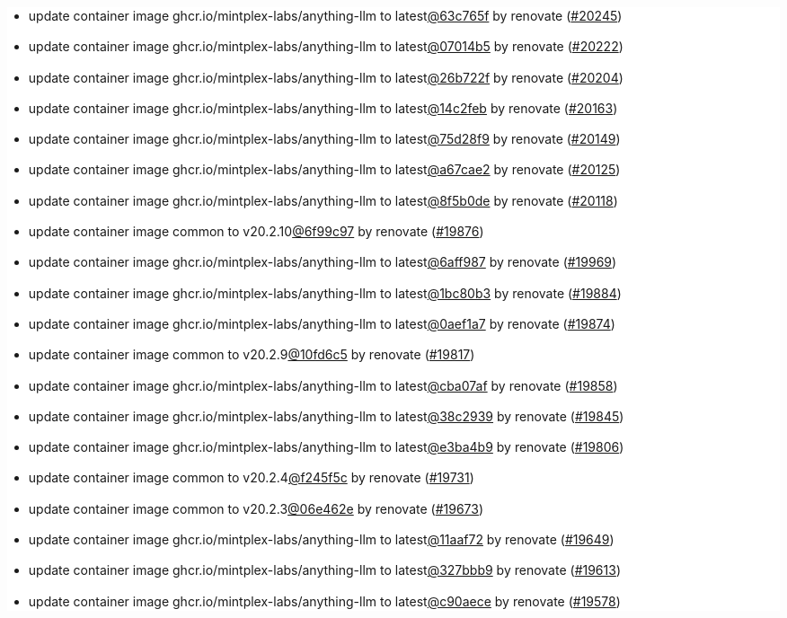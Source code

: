 - update container image ghcr.io/mintplex-labs/anything-llm to latest[@63c765f](https://github.com/63c765f) by renovate ([#20245](https://github.com/truecharts/charts/issues/20245))

- update container image ghcr.io/mintplex-labs/anything-llm to latest[@07014b5](https://github.com/07014b5) by renovate ([#20222](https://github.com/truecharts/charts/issues/20222))

- update container image ghcr.io/mintplex-labs/anything-llm to latest[@26b722f](https://github.com/26b722f) by renovate ([#20204](https://github.com/truecharts/charts/issues/20204))

- update container image ghcr.io/mintplex-labs/anything-llm to latest[@14c2feb](https://github.com/14c2feb) by renovate ([#20163](https://github.com/truecharts/charts/issues/20163))

- update container image ghcr.io/mintplex-labs/anything-llm to latest[@75d28f9](https://github.com/75d28f9) by renovate ([#20149](https://github.com/truecharts/charts/issues/20149))

- update container image ghcr.io/mintplex-labs/anything-llm to latest[@a67cae2](https://github.com/a67cae2) by renovate ([#20125](https://github.com/truecharts/charts/issues/20125))

- update container image ghcr.io/mintplex-labs/anything-llm to latest[@8f5b0de](https://github.com/8f5b0de) by renovate ([#20118](https://github.com/truecharts/charts/issues/20118))

- update container image common to v20.2.10[@6f99c97](https://github.com/6f99c97) by renovate ([#19876](https://github.com/truecharts/charts/issues/19876))

- update container image ghcr.io/mintplex-labs/anything-llm to latest[@6aff987](https://github.com/6aff987) by renovate ([#19969](https://github.com/truecharts/charts/issues/19969))

- update container image ghcr.io/mintplex-labs/anything-llm to latest[@1bc80b3](https://github.com/1bc80b3) by renovate ([#19884](https://github.com/truecharts/charts/issues/19884))

- update container image ghcr.io/mintplex-labs/anything-llm to latest[@0aef1a7](https://github.com/0aef1a7) by renovate ([#19874](https://github.com/truecharts/charts/issues/19874))

- update container image common to v20.2.9[@10fd6c5](https://github.com/10fd6c5) by renovate ([#19817](https://github.com/truecharts/charts/issues/19817))

- update container image ghcr.io/mintplex-labs/anything-llm to latest[@cba07af](https://github.com/cba07af) by renovate ([#19858](https://github.com/truecharts/charts/issues/19858))

- update container image ghcr.io/mintplex-labs/anything-llm to latest[@38c2939](https://github.com/38c2939) by renovate ([#19845](https://github.com/truecharts/charts/issues/19845))

- update container image ghcr.io/mintplex-labs/anything-llm to latest[@e3ba4b9](https://github.com/e3ba4b9) by renovate ([#19806](https://github.com/truecharts/charts/issues/19806))

- update container image common to v20.2.4[@f245f5c](https://github.com/f245f5c) by renovate ([#19731](https://github.com/truecharts/charts/issues/19731))

- update container image common to v20.2.3[@06e462e](https://github.com/06e462e) by renovate ([#19673](https://github.com/truecharts/charts/issues/19673))

- update container image ghcr.io/mintplex-labs/anything-llm to latest[@11aaf72](https://github.com/11aaf72) by renovate ([#19649](https://github.com/truecharts/charts/issues/19649))

- update container image ghcr.io/mintplex-labs/anything-llm to latest[@327bbb9](https://github.com/327bbb9) by renovate ([#19613](https://github.com/truecharts/charts/issues/19613))

- update container image ghcr.io/mintplex-labs/anything-llm to latest[@c90aece](https://github.com/c90aece) by renovate ([#19578](https://github.com/truecharts/charts/issues/19578))
